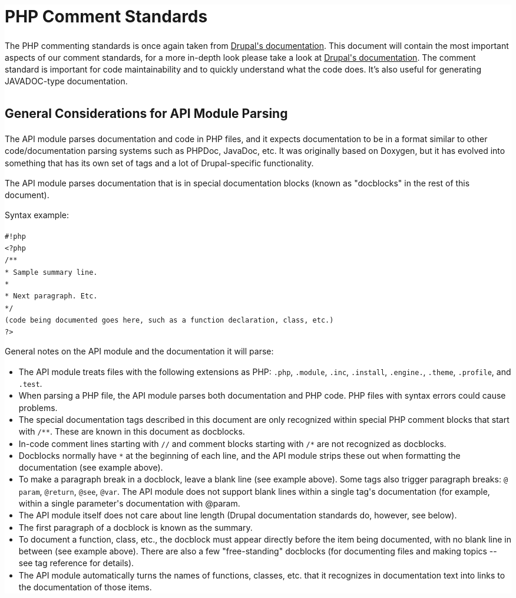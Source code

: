 # PHP Comment Standards #
The PHP commenting standards is once again taken from [Drupal's documentation](https://www.drupal.org/node/1354). This document will contain the most important aspects of our comment standards, for a more in-depth look please take a look at [Drupal's documentation](https://www.drupal.org/node/1354). The comment standard is important for code maintainability and to quickly understand what the code does. It’s also useful for generating JAVADOC-type documentation.

## General Considerations for API Module Parsing ##
The API module parses documentation and code in PHP files, and it expects documentation to be in a format similar to other code/documentation parsing systems such as PHPDoc, JavaDoc, etc. It was originally based on Doxygen, but it has evolved into something that has its own set of tags and a lot of Drupal-specific functionality.

The API module parses documentation that is in special documentation blocks (known as "docblocks" in the rest of this document).

Syntax example:

```
#!php
<?php
/**
* Sample summary line.
*
* Next paragraph. Etc.
*/
(code being documented goes here, such as a function declaration, class, etc.)
?>
```

General notes on the API module and the documentation it will parse:

- The API module treats files with the following extensions as PHP: `.php`, `.module`, `.inc`, `.install`, `.engine.`, `.theme`, `.profile`, and `.test`.
- When parsing a PHP file, the API module parses both documentation and PHP code. PHP files with syntax errors could cause problems.
- The special documentation tags described in this document are only recognized within special PHP comment blocks that start with `/**`. These are known in this document as docblocks.
- In-code comment lines starting with `//` and comment blocks starting with `/*` are not recognized as docblocks.
- Docblocks normally have `*` at the beginning of each line, and the API module strips these out when formatting the documentation (see example above).
- To make a paragraph break in a docblock, leave a blank line (see example above). Some tags also trigger paragraph breaks: `@param`, `@return`, `@see`, `@var`. The API module does not support blank lines within a single tag's documentation (for example, within a single parameter's documentation with @param.
- The API module itself does not care about line length (Drupal documentation standards do, however, see below).
- The first paragraph of a docblock is known as the summary.
- To document a function, class, etc., the docblock must appear directly before the item being documented, with no blank line in between (see example above). There are also a few "free-standing" docblocks (for documenting files and making topics -- see tag reference for details).
- The API module automatically turns the names of functions, classes, etc. that it recognizes in documentation text into links to the documentation of those items.
